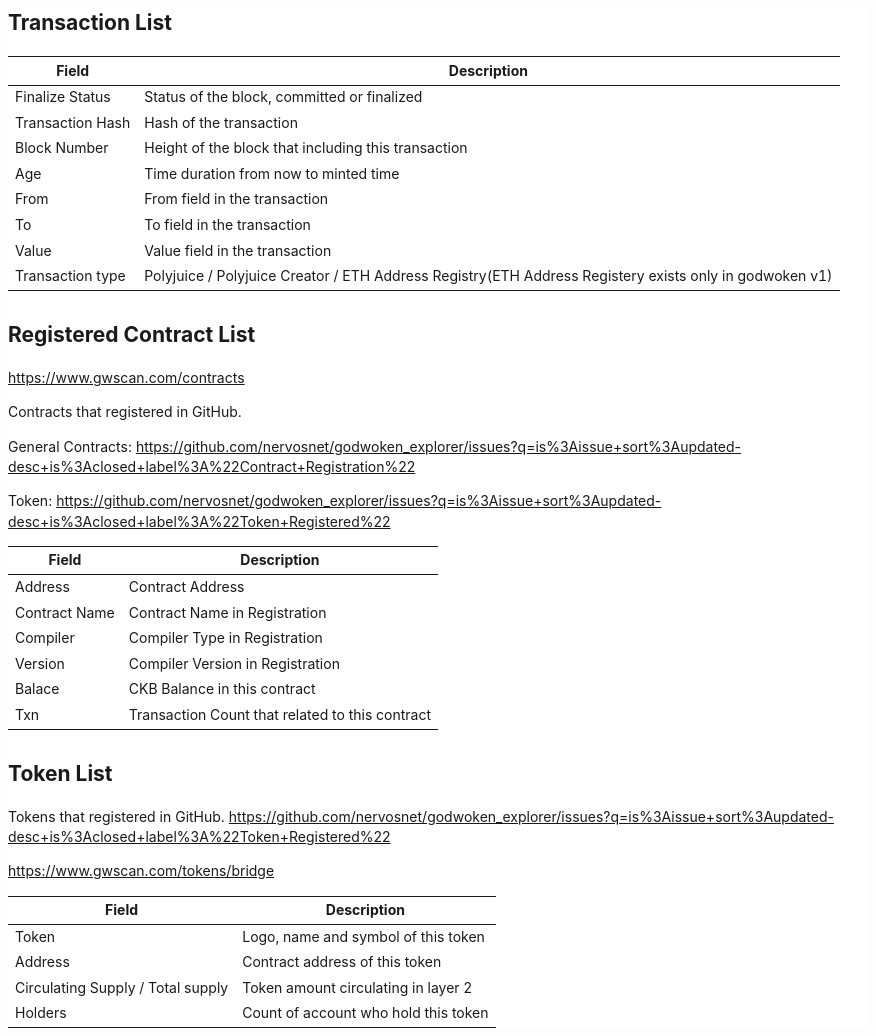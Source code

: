 ## Transaction List

| Field            | Description                                                                                            |
| ---------------- | ------------------------------------------------------------------------------------------------------ |
| Finalize Status  | Status of the block, committed or finalized                                                            |
| Transaction Hash | Hash of the transaction                                                                                |
| Block Number     | Height of the block that including this transaction                                                    |
| Age              | Time duration from now to minted time                                                                  |
| From             | From field in the transaction                                                                          |
| To               | To field in the transaction                                                                            |
| Value            | Value field in the transaction                                                                         |
| Transaction type | Polyjuice / Polyjuice Creator / ETH Address Registry(ETH Address Registery exists only in godwoken v1) |

## Registered Contract List

<https://www.gwscan.com/contracts>

Contracts that registered in GitHub.

General Contracts: <https://github.com/nervosnet/godwoken_explorer/issues?q=is%3Aissue+sort%3Aupdated-desc+is%3Aclosed+label%3A%22Contract+Registration%22>

Token: <https://github.com/nervosnet/godwoken_explorer/issues?q=is%3Aissue+sort%3Aupdated-desc+is%3Aclosed+label%3A%22Token+Registered%22>

| Field         | Description                                     |
| ------------- | ----------------------------------------------- |
| Address       | Contract Address                                |
| Contract Name | Contract Name in Registration                   |
| Compiler      | Compiler Type in Registration                   |
| Version       | Compiler Version in Registration                |
| Balace        | CKB Balance in this contract                    |
| Txn           | Transaction Count that related to this contract |

## Token List

Tokens that registered in GitHub. <https://github.com/nervosnet/godwoken_explorer/issues?q=is%3Aissue+sort%3Aupdated-desc+is%3Aclosed+label%3A%22Token+Registered%22>

<https://www.gwscan.com/tokens/bridge>

| Field                             | Description                          |
| --------------------------------- | ------------------------------------ |
| Token                             | Logo, name and symbol of this token  |
| Address                           | Contract address of this token       |
| Circulating Supply / Total supply | Token amount circulating in layer 2  |
| Holders                           | Count of account who hold this token |
